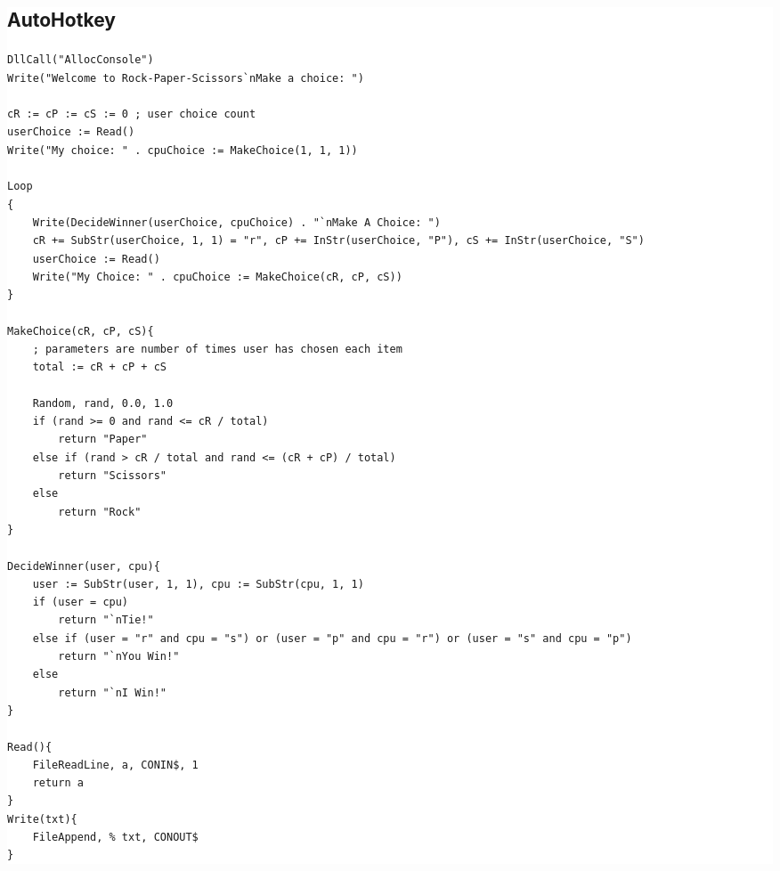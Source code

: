 

## AutoHotkey


```AHK
DllCall("AllocConsole")
Write("Welcome to Rock-Paper-Scissors`nMake a choice: ")

cR := cP := cS := 0 ; user choice count
userChoice := Read()
Write("My choice: " . cpuChoice := MakeChoice(1, 1, 1))

Loop
{
	Write(DecideWinner(userChoice, cpuChoice) . "`nMake A Choice: ")
	cR += SubStr(userChoice, 1, 1) = "r", cP += InStr(userChoice, "P"), cS += InStr(userChoice, "S")
	userChoice := Read()
	Write("My Choice: " . cpuChoice := MakeChoice(cR, cP, cS))
}

MakeChoice(cR, cP, cS){
	; parameters are number of times user has chosen each item
	total := cR + cP + cS

	Random, rand, 0.0, 1.0
	if (rand >= 0 and rand <= cR / total)
		return "Paper"
	else if (rand > cR / total and rand <= (cR + cP) / total)
		return "Scissors"
	else
		return "Rock"
}

DecideWinner(user, cpu){
	user := SubStr(user, 1, 1), cpu := SubStr(cpu, 1, 1)
	if (user = cpu)
		return "`nTie!"
	else if (user = "r" and cpu = "s") or (user = "p" and cpu = "r") or (user = "s" and cpu = "p")
		return "`nYou Win!"
	else
		return "`nI Win!"
}

Read(){
	FileReadLine, a, CONIN$, 1
	return a
}
Write(txt){
	FileAppend, % txt, CONOUT$
}
```
